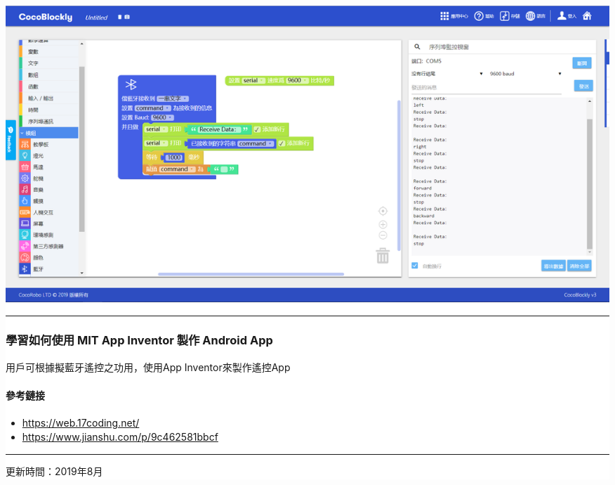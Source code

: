 <img src="../media/bluetooth_result_send.png" width=100%/>
</div>

---

### 學習如何使用 MIT App Inventor 製作 Android App

用戶可根據擬藍牙遙控之功用，使用App Inventor來製作遙控App

#### 參考鏈接

* https://web.17coding.net/
* https://www.jianshu.com/p/9c462581bbcf

---



更新時間：2019年8月
